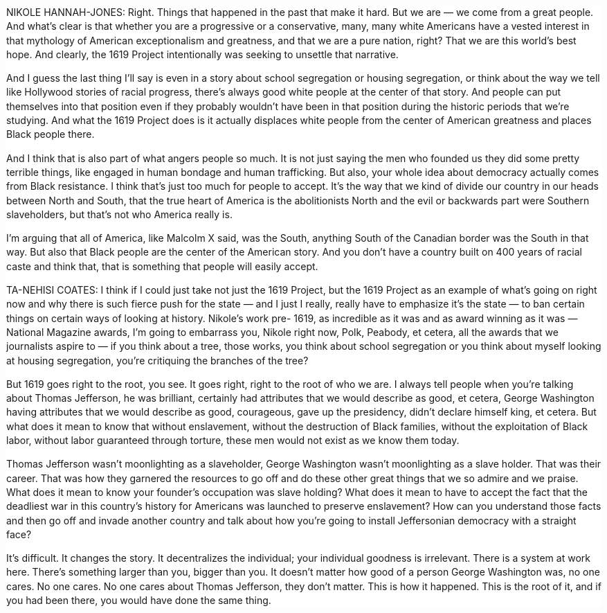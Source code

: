 NIKOLE HANNAH-JONES: Right. Things that happened in the past that make it hard. But we are — we come from a great people. And what’s clear is that whether you are a progressive or a conservative, many, many white Americans have a vested interest in that mythology of American exceptionalism and greatness, and that we are a pure nation, right? That we are this world’s best hope. And clearly, the 1619 Project intentionally was seeking to unsettle that narrative.

And I guess the last thing I’ll say is even in a story about school segregation or housing segregation, or think about the way we tell like Hollywood stories of racial progress, there’s always good white people at the center of that story. And people can put themselves into that position even if they probably wouldn’t have been in that position during the historic periods that we’re studying. And what the 1619 Project does is it actually displaces white people from the center of American greatness and places Black people there.

And I think that is also part of what angers people so much. It is not just saying the men who founded us they did some pretty terrible things, like engaged in human bondage and human trafficking. But also, your whole idea about democracy actually comes from Black resistance. I think that’s just too much for people to accept. It’s the way that we kind of divide our country in our heads between North and South, that the true heart of America is the abolitionists North and the evil or backwards part were Southern slaveholders, but that’s not who America really is.

I’m arguing that all of America, like Malcolm X said, was the South, anything South of the Canadian border was the South in that way. But also that Black people are the center of the American story. And you don’t have a country built on 400 years of racial caste and think that, that is something that people will easily accept.

TA-NEHISI COATES: I think if I could just take not just the 1619 Project, but the 1619 Project as an example of what’s going on right now and why there is such fierce push for the state — and I just I really, really have to emphasize it’s the state — to ban certain things on certain ways of looking at history. Nikole’s work pre- 1619, as incredible as it was and as award winning as it was — National Magazine awards, I’m going to embarrass you, Nikole right now, Polk, Peabody, et cetera, all the awards that we journalists aspire to — if you think about a tree, those works, you think about school segregation or you think about myself looking at housing segregation, you’re critiquing the branches of the tree?

But 1619 goes right to the root, you see. It goes right, right to the root of who we are. I always tell people when you’re talking about Thomas Jefferson, he was brilliant, certainly had attributes that we would describe as good, et cetera, George Washington having attributes that we would describe as good, courageous, gave up the presidency, didn’t declare himself king, et cetera. But what does it mean to know that without enslavement, without the destruction of Black families, without the exploitation of Black labor, without labor guaranteed through torture, these men would not exist as we know them today.

Thomas Jefferson wasn’t moonlighting as a slaveholder, George Washington wasn’t moonlighting as a slave holder. That was their career. That was how they garnered the resources to go off and do these other great things that we so admire and we praise. What does it mean to know your founder’s occupation was slave holding? What does it mean to have to accept the fact that the deadliest war in this country’s history for Americans was launched to preserve enslavement? How can you understand those facts and then go off and invade another country and talk about how you’re going to install Jeffersonian democracy with a straight face?

It’s difficult. It changes the story. It decentralizes the individual; your individual goodness is irrelevant. There is a system at work here. There’s something larger than you, bigger than you. It doesn’t matter how good of a person George Washington was, no one cares. No one cares. No one cares about Thomas Jefferson, they don’t matter. This is how it happened. This is the root of it, and if you had been there, you would have done the same thing.
